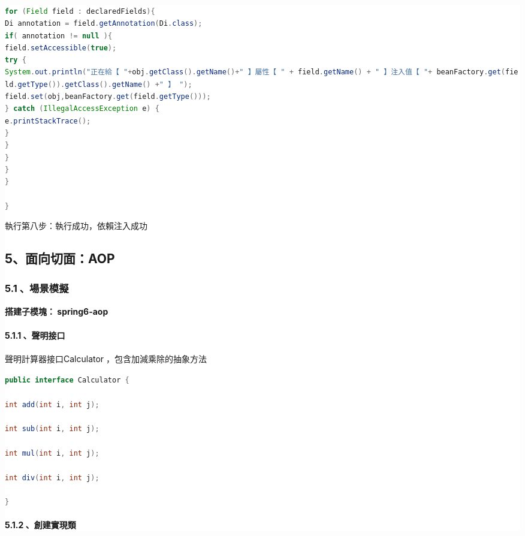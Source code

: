 ```java
for (Field field : declaredFields){
Di annotation = field.getAnnotation(Di.class);
if( annotation != null ){
field.setAccessible(true);
try {
System.out.println("正在給【 "+obj.getClass().getName()+" 】屬性【 " + field.getName() + " 】注入值【 "+ beanFactory.get(field.getType()).getClass().getName() +" 】 ");
field.set(obj,beanFactory.get(field.getType()));
} catch (IllegalAccessException e) {
e.printStackTrace();
}
}
}
}
}

}
```

執行第八步：執行成功，依賴注入成功



## 5、面向切面：AOP

### 5.1 、場景模擬

**搭建子模塊： spring6-aop**

#### 5.1.1 、聲明接口

聲明計算器接口Calculator ，包含加減乘除的抽象方法

```java
public interface Calculator {
    
int add(int i, int j);
    
int sub(int i, int j);
    
int mul(int i, int j);
    
int div(int i, int j);
    
}
```

#### 5.1.2 、創建實現類
